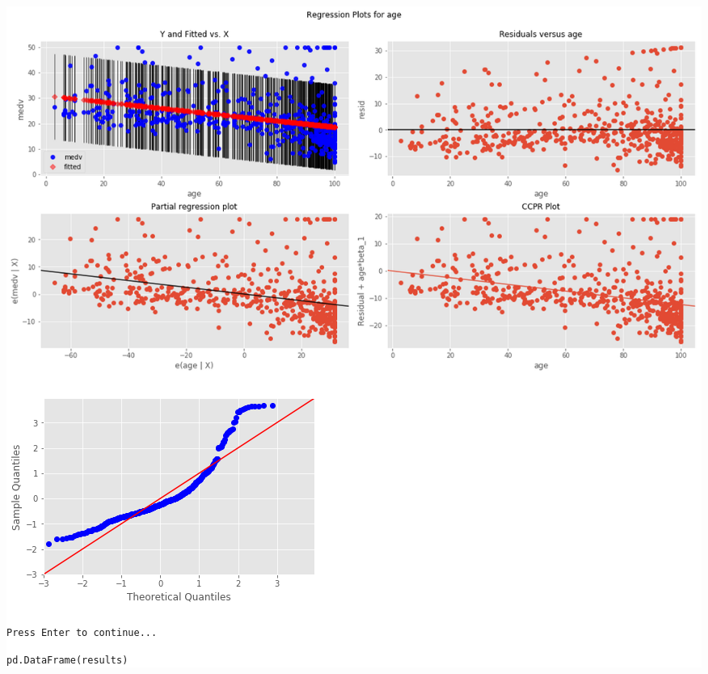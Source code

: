 

![png](index_files/index_16_18.png)



![png](index_files/index_16_19.png)


    Press Enter to continue...



```python
pd.DataFrame(results)
```



